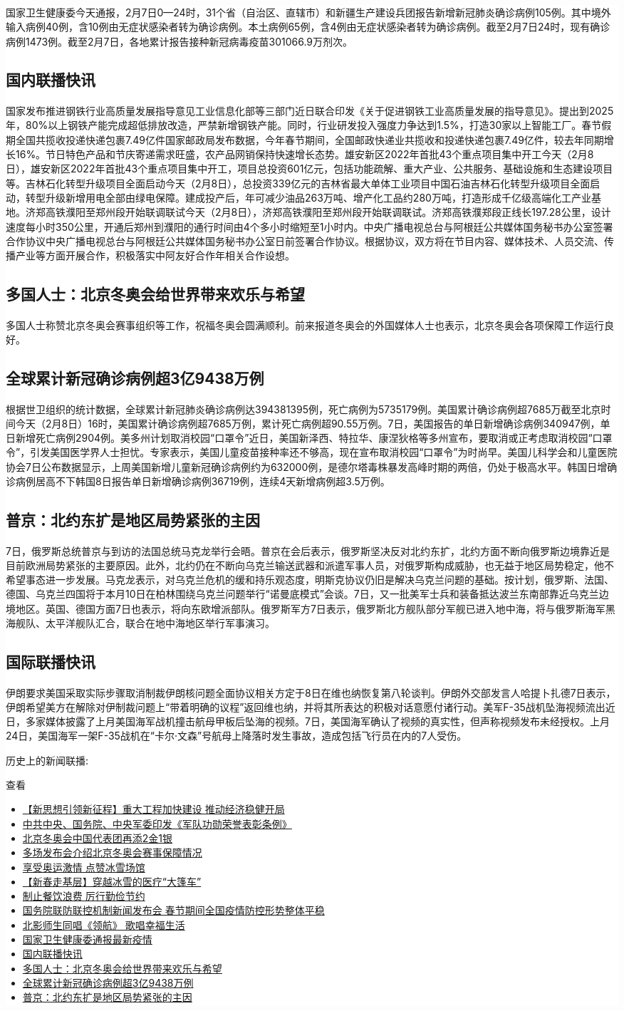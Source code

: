 
国家卫生健康委今天通报，2月7日0—24时，31个省（自治区、直辖市）和新疆生产建设兵团报告新增新冠肺炎确诊病例105例。其中境外输入病例40例，含10例由无症状感染者转为确诊病例。本土病例65例，含4例由无症状感染者转为确诊病例。截至2月7日24时，现有确诊病例1473例。截至2月7日，各地累计报告接种新冠病毒疫苗301066.9万剂次。


## 国内联播快讯


国家发布推进钢铁行业高质量发展指导意见工业信息化部等三部门近日联合印发《关于促进钢铁工业高质量发展的指导意见》。提出到2025年，80%以上钢铁产能完成超低排放改造，严禁新增钢铁产能。同时，行业研发投入强度力争达到1.5%，打造30家以上智能工厂。春节假期全国共揽收投递快递包裹7.49亿件国家邮政局发布数据，今年春节期间，全国邮政快递业共揽收和投递快递包裹7.49亿件，较去年同期增长16%。节日特色产品和节庆寄递需求旺盛，农产品网销保持快速增长态势。雄安新区2022年首批43个重点项目集中开工今天（2月8日），雄安新区2022年首批43个重点项目集中开工，项目总投资601亿元，包括功能疏解、重大产业、公共服务、基础设施和生态建设项目等。吉林石化转型升级项目全面启动今天（2月8日），总投资339亿元的吉林省最大单体工业项目中国石油吉林石化转型升级项目全面启动，转型升级新增用电全部由绿电保障。建成投产后，年可减少油品263万吨、增产化工品约280万吨，打造形成千亿级高端化工产业基地。济郑高铁濮阳至郑州段开始联调联试今天（2月8日），济郑高铁濮阳至郑州段开始联调联试。济郑高铁濮郑段正线长197.28公里，设计速度每小时350公里，开通后郑州到濮阳的通行时间由4个多小时缩短至1小时内。中央广播电视总台与阿根廷公共媒体国务秘书办公室签署合作协议中央广播电视总台与阿根廷公共媒体国务秘书办公室日前签署合作协议。根据协议，双方将在节目内容、媒体技术、人员交流、传播产业等方面开展合作，积极落实中阿友好合作年相关合作设想。


## 多国人士：北京冬奥会给世界带来欢乐与希望


多国人士称赞北京冬奥会赛事组织等工作，祝福冬奥会圆满顺利。前来报道冬奥会的外国媒体人士也表示，北京冬奥会各项保障工作运行良好。


## 全球累计新冠确诊病例超3亿9438万例


根据世卫组织的统计数据，全球累计新冠肺炎确诊病例达394381395例，死亡病例为5735179例。美国累计确诊病例超7685万截至北京时间今天（2月8日）16时，美国累计确诊病例超7685万例，累计死亡病例超90.55万例。7日，美国报告的单日新增确诊病例340947例，单日新增死亡病例2904例。美多州计划取消校园“口罩令”近日，美国新泽西、特拉华、康涅狄格等多州宣布，要取消或正考虑取消校园“口罩令”，引发美国医学界人士担忧。专家表示，美国儿童疫苗接种率还不够高，现在宣布取消校园“口罩令”为时尚早。美国儿科学会和儿童医院协会7日公布数据显示，上周美国新增儿童新冠确诊病例约为632000例，是德尔塔毒株暴发高峰时期的两倍，仍处于极高水平。韩国日增确诊病例居高不下韩国8日报告单日新增确诊病例36719例，连续4天新增病例超3.5万例。


## 普京：北约东扩是地区局势紧张的主因


7日，俄罗斯总统普京与到访的法国总统马克龙举行会晤。普京在会后表示，俄罗斯坚决反对北约东扩，北约方面不断向俄罗斯边境靠近是目前欧洲局势紧张的主要原因。此外，北约仍在不断向乌克兰输送武器和派遣军事人员，对俄罗斯构成威胁，也无益于地区局势稳定，他不希望事态进一步发展。马克龙表示，对乌克兰危机的缓和持乐观态度，明斯克协议仍旧是解决乌克兰问题的基础。按计划，俄罗斯、法国、德国、乌克兰四国将于本月10日在柏林围绕乌克兰问题举行“诺曼底模式”会谈。7日，又一批美军士兵和装备抵达波兰东南部靠近乌克兰边境地区。英国、德国方面7日也表示，将向东欧增派部队。俄罗斯军方7日表示，俄罗斯北方舰队部分军舰已进入地中海，将与俄罗斯海军黑海舰队、太平洋舰队汇合，联合在地中海地区举行军事演习。


## 国际联播快讯


伊朗要求美国采取实际步骤取消制裁伊朗核问题全面协议相关方定于8日在维也纳恢复第八轮谈判。伊朗外交部发言人哈提卜扎德7日表示，伊朗希望美方在解除对伊制裁问题上“带着明确的议程”返回维也纳，并将其所表达的积极对话意愿付诸行动。美军F-35战机坠海视频流出近日，多家媒体披露了上月美国海军战机撞击航母甲板后坠海的视频。7日，美国海军确认了视频的真实性，但声称视频发布未经授权。上月24日，美国海军一架F-35战机在“卡尔·文森”号航母上降落时发生事故，造成包括飞行员在内的7人受伤。






历史上的新闻联播:

 查看
 

* [【新思想引领新征程】重大工程加快建设 推动经济稳健开局](#【新思想引领新征程】重大工程加快建设-推动经济稳健开局)
* [中共中央、国务院、中央军委印发《军队功勋荣誉表彰条例》](#中共中央、国务院、中央军委印发《军队功勋荣誉表彰条例》)
* [北京冬奥会中国代表团再添2金1银](#北京冬奥会中国代表团再添2金1银)
* [多场发布会介绍北京冬奥会赛事保障情况](#多场发布会介绍北京冬奥会赛事保障情况)
* [享受奥运激情 点赞冰雪场馆](#享受奥运激情-点赞冰雪场馆)
* [【新春走基层】穿越冰雪的医疗“大篷车”](#【新春走基层】穿越冰雪的医疗“大篷车”)
* [制止餐饮浪费 厉行勤俭节约](#制止餐饮浪费-厉行勤俭节约)
* [国务院联防联控机制新闻发布会 春节期间全国疫情防控形势整体平稳](#国务院联防联控机制新闻发布会-春节期间全国疫情防控形势整体平稳)
* [北影师生同唱《领航》 歌唱幸福生活](#北影师生同唱《领航》-歌唱幸福生活)
* [国家卫生健康委通报最新疫情](#国家卫生健康委通报最新疫情)
* [国内联播快讯](#国内联播快讯)
* [多国人士：北京冬奥会给世界带来欢乐与希望](#多国人士：北京冬奥会给世界带来欢乐与希望)
* [全球累计新冠确诊病例超3亿9438万例](#全球累计新冠确诊病例超3亿9438万例)
* [普京：北约东扩是地区局势紧张的主因](#普京：北约东扩是地区局势紧张的主因)